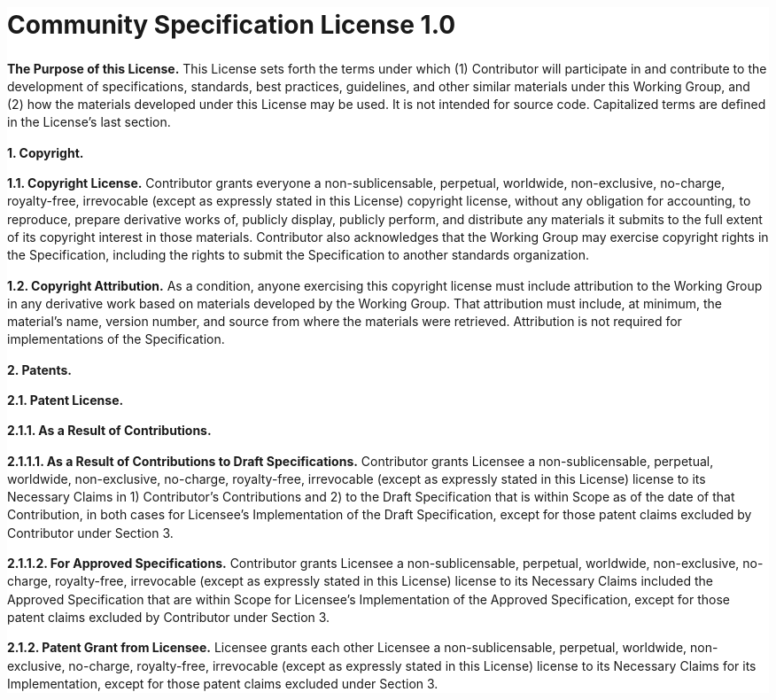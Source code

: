 # Community Specification License 1.0

**The Purpose of this License.**  This License sets forth the terms under which
(1) Contributor will participate in and contribute to the development of
specifications, standards, best practices, guidelines, and other similar
materials under this Working Group, and (2) how the materials developed under
this License may be used.  It is not intended for source code.  Capitalized
terms are defined in the License’s last section.

**1.    Copyright.**

**1.1.  Copyright License.**  Contributor grants everyone a non-sublicensable,
perpetual, worldwide, non-exclusive, no-charge, royalty-free, irrevocable
(except as expressly stated in this License) copyright license, without any
obligation for accounting, to reproduce, prepare derivative works of, publicly
display, publicly perform, and distribute any materials it submits to the full
extent of its copyright interest in those materials. Contributor also
acknowledges that the Working Group may exercise copyright rights in the
Specification, including the rights to submit the Specification to another
standards organization.

**1.2.  Copyright Attribution.**  As a condition, anyone exercising this
copyright license must include attribution to the Working Group in any
derivative work based on materials developed by the Working Group.  That
attribution must include, at minimum, the material’s name, version number, and
source from where the materials were retrieved.  Attribution is not required for
implementations of the Specification.

**2.    Patents.**

**2.1.  Patent License.**

**2.1.1.    As a Result of Contributions.**

**2.1.1.1.  As a Result of Contributions to Draft Specifications.**  Contributor
grants Licensee a non-sublicensable, perpetual, worldwide, non-exclusive,
no-charge, royalty-free, irrevocable (except as expressly stated in this
License) license to its Necessary Claims in 1) Contributor’s Contributions and
2) to the Draft Specification that is within Scope as of the date of that
Contribution, in both cases for Licensee’s Implementation of the Draft
Specification, except for those patent claims excluded by Contributor under
Section 3.

**2.1.1.2.  For Approved Specifications.**  Contributor grants Licensee a
non-sublicensable, perpetual, worldwide, non-exclusive, no-charge, royalty-free,
irrevocable (except as expressly stated in this License) license to its
Necessary Claims included the Approved Specification that are within Scope for
Licensee’s Implementation of the Approved Specification, except for those patent
claims excluded by Contributor under Section 3.

**2.1.2.    Patent Grant from Licensee.**  Licensee grants each other Licensee a
non-sublicensable, perpetual, worldwide, non-exclusive, no-charge, royalty-free,
irrevocable (except as expressly stated in this License) license to its
Necessary Claims for its Implementation, except for those patent claims excluded
under Section 3.
